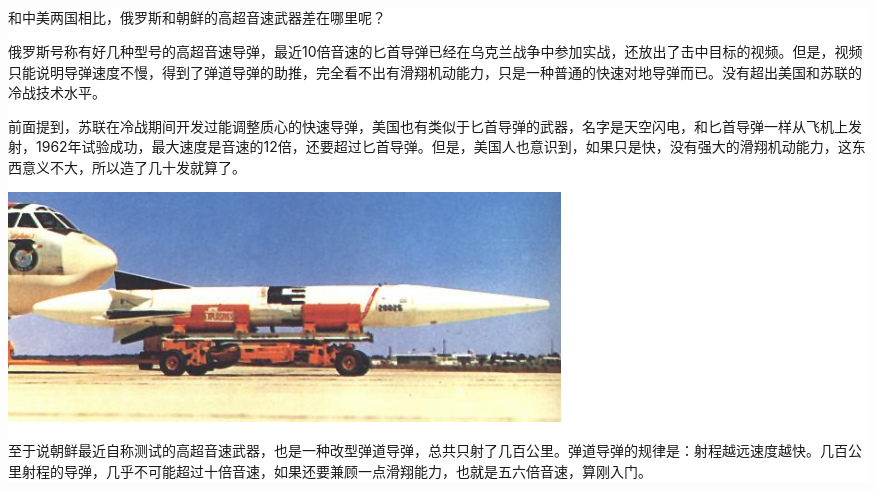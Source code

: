 





和中美两国相比，俄罗斯和朝鲜的高超音速武器差在哪里呢？





俄罗斯号称有好几种型号的高超音速导弹，最近10倍音速的匕首导弹已经在乌克兰战争中参加实战，还放出了击中目标的视频。但是，视频只能说明导弹速度不慢，得到了弹道导弹的助推，完全看不出有滑翔机动能力，只是一种普通的快速对地导弹而已。没有超出美国和苏联的冷战技术水平。





前面提到，苏联在冷战期间开发过能调整质心的快速导弹，美国也有类似于匕首导弹的武器，名字是天空闪电，和匕首导弹一样从飞机上发射，1962年试验成功，最大速度是音速的12倍，还要超过匕首导弹。但是，美国人也意识到，如果只是快，没有强大的滑翔机动能力，这东西意义不大，所以造了几十发就算了。



![](/images/btnews/0401_0500/0439/20d5d13e-5e05-493a-8386-ea8797ba60ad.png)







至于说朝鲜最近自称测试的高超音速武器，也是一种改型弹道导弹，总共只射了几百公里。弹道导弹的规律是：射程越远速度越快。几百公里射程的导弹，几乎不可能超过十倍音速，如果还要兼顾一点滑翔能力，也就是五六倍音速，算刚入门。


